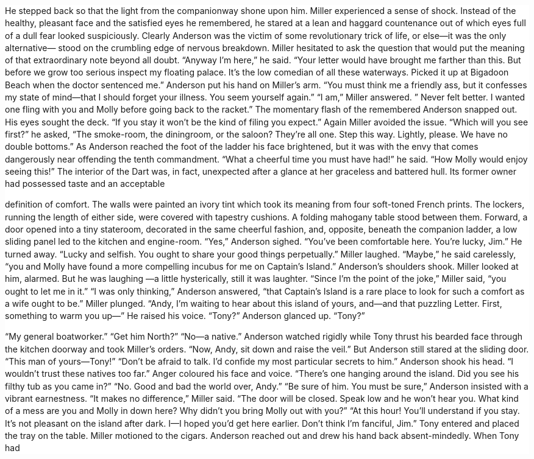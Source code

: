 He stepped back so that the light from the companionway shone upon him.
Miller experienced a sense of shock. Instead of the healthy, pleasant
face and the satisfied eyes he remembered, he stared at a lean and
haggard countenance out of which eyes full of a dull fear looked
suspiciously. Clearly Anderson was the victim of some revolutionary
trick of life, or else—it was the only alternative— stood on the
crumbling edge of nervous breakdown. Miller hesitated to ask the
question that would put the meaning of that extraordinary note beyond
all doubt. “Anyway I’m here,” he said. “Your letter would have brought
me farther than this. But before we grow too serious inspect my floating
palace. It’s the low comedian of all these waterways. Picked it up at
Bigadoon Beach when the doctor sentenced me.” Anderson put his hand on
Miller’s arm. “You must think me a friendly ass, but it confesses my
state of mind—that I should forget your illness. You seem yourself
again.” “I am,” Miller answered. ” Never felt better. I wanted one fling
with you and Molly before going back to the racket.” The momentary flash
of the remembered Anderson snapped out. His eyes sought the deck. “If
you stay it won’t be the kind of filing you expect.” Again Miller
avoided the issue. “Which will you see first?” he asked, “The
smoke-room, the diningroom, or the saloon? They’re all one. Step this
way. Lightly, please. We have no double bottoms.” As Anderson reached
the foot of the ladder his face brightened, but it was with the envy
that comes dangerously near offending the tenth commandment. “What a
cheerful time you must have had!” he said. “How Molly would enjoy seeing
this!” The interior of the Dart was, in fact, unexpected after a glance
at her graceless and battered hull. Its former owner had possessed taste
and an acceptable

definition of comfort. The walls were painted an ivory tint which took
its meaning from four soft-toned French prints. The lockers, running the
length of either side, were covered with tapestry cushions. A folding
mahogany table stood between them. Forward, a door opened into a tiny
stateroom, decorated in the same cheerful fashion, and, opposite,
beneath the companion ladder, a low sliding panel led to the kitchen and
engine-room. “Yes,” Anderson sighed. “You’ve been comfortable here.
You’re lucky, Jim.” He turned away. “Lucky and selfish. You ought to
share your good things perpetually.” Miller laughed. “Maybe,” he said
carelessly, “you and Molly have found a more compelling incubus for me
on Captain’s Island.” Anderson’s shoulders shook. Miller looked at him,
alarmed. But he was laughing —a little hysterically, still it was
laughter. “Since I’m the point of the joke,” Miller said, “you ought to
let me in it.” “I was only thinking,” Anderson answered, “that Captain’s
Island is a rare place to look for such a comfort as a wife ought to
be.” Miller plunged. “Andy, I’m waiting to hear about this island of
yours, and—and that puzzling Letter. First, something to warm you up—”
He raised his voice. “Tony?” Anderson glanced up. “Tony?”

“My general boatworker.” “Get him North?” “No—a native.” Anderson
watched rigidly while Tony thrust his bearded face through the kitchen
doorway and took Miller’s orders. “Now, Andy, sit down and raise the
veil.” But Anderson still stared at the sliding door. “This man of
yours—Tony!” “Don’t be afraid to talk. I’d confide my most particular
secrets to him.” Anderson shook his head. “I wouldn’t trust these
natives too far.” Anger coloured his face and voice. “There’s one
hanging around the island. Did you see his filthy tub as you came in?”
“No. Good and bad the world over, Andy.” “Be sure of him. You must be
sure,” Anderson insisted with a vibrant earnestness. “It makes no
difference,” Miller said. “The door will be closed. Speak low and he
won’t hear you. What kind of a mess are you and Molly in down here? Why
didn’t you bring Molly out with you?” “At this hour! You’ll understand
if you stay. It’s not pleasant on the island after dark. I—I hoped you’d
get here earlier. Don’t think I’m fanciful, Jim.” Tony entered and
placed the tray on the table. Miller motioned to the cigars. Anderson
reached out and drew his hand back absent-mindedly. When Tony had